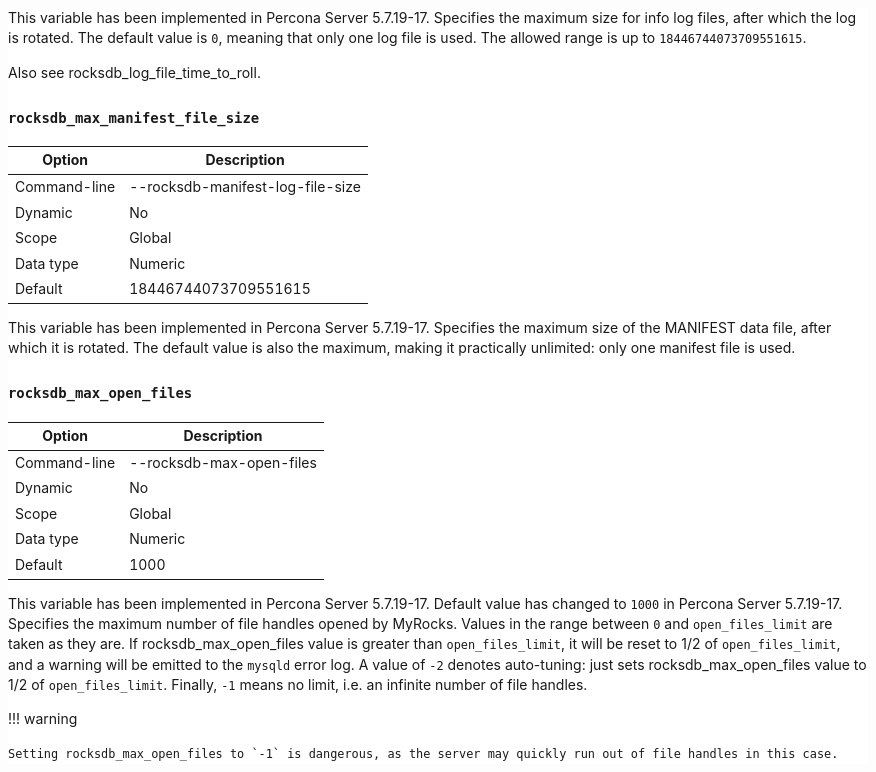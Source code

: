 This variable has been implemented in Percona Server 5.7.19-17. Specifies the maximum size for info log files,
after which the log is rotated.
The default value is `0`, meaning that only one log file is used.
The allowed range is up to `18446744073709551615`.

Also see rocksdb_log_file_time_to_roll.

### `rocksdb_max_manifest_file_size`

| Option       | Description                      |
|--------------|----------------------------------|
| Command-line | --rocksdb-manifest-log-file-size |
| Dynamic      | No                               |
| Scope        | Global                           |
| Data type    | Numeric                          |
| Default      | 18446744073709551615             |

This variable has been implemented in Percona Server 5.7.19-17. Specifies the maximum size of the MANIFEST data file,
after which it is rotated.
The default value is also the maximum, making it practically unlimited:
only one manifest file is used.

### `rocksdb_max_open_files`

| Option       | Description              |
|--------------|--------------------------|
| Command-line | --rocksdb-max-open-files |
| Dynamic      | No                       |
| Scope        | Global                   |
| Data type    | Numeric                  |
| Default      | 1000                     |

This variable has been implemented in Percona Server 5.7.19-17. Default value has changed to `1000` in Percona Server 5.7.19-17. Specifies the maximum number of file handles opened by MyRocks.
Values in the range between `0` and `open_files_limit`
are taken as they are. If rocksdb_max_open_files value is
greater than `open_files_limit`, it will be reset to 1/2 of
`open_files_limit`, and a warning will be emitted to the `mysqld`
error log. A value of `-2` denotes auto-tuning: just sets
rocksdb_max_open_files value to 1/2 of `open_files_limit`.
Finally, `-1` means no limit, i.e. an infinite number of file handles.

!!! warning

    Setting rocksdb_max_open_files to `-1` is dangerous, as the server may quickly run out of file handles in this case.
